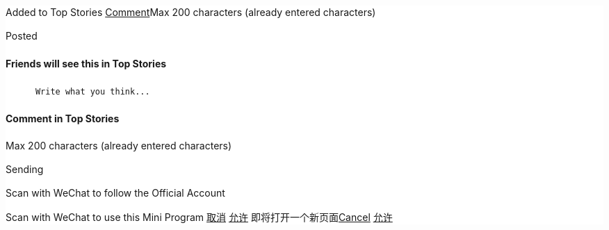 Added to Top Stories [Comment](javascript:;)Max 200 characters (already entered characters)

Posted

#### Friends will see this in Top Stories

          Write what you think...

#### Comment in Top Stories

Max 200 characters (already entered characters)

Sending

Scan with WeChat to
follow the Official Account

Scan with WeChat to 
use this Mini Program
[取消](javascript:void(0);) [允许](javascript:void(0);)
 即将打开一个新页面[Cancel](javascript:void(0);) [允许](javascript:void(0);)

